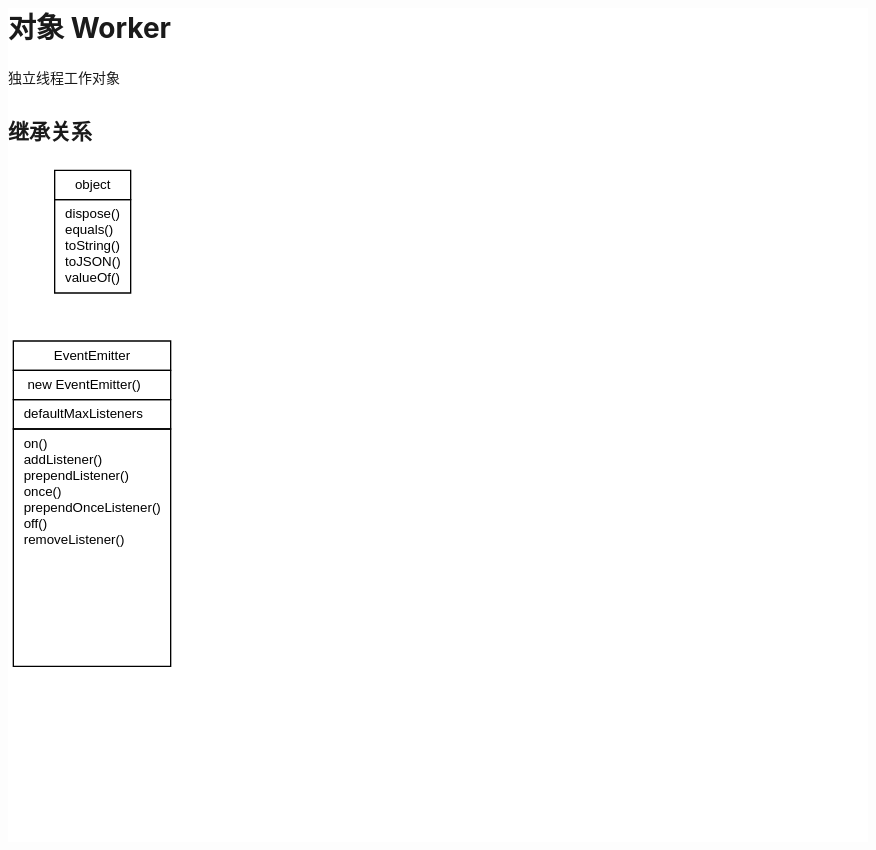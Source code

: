 # 对象 Worker
独立线程工作对象

## 继承关系
<div class="inherits"><svg width="126pt" height="504pt" viewBox="0.00 0.00 126.00 504.00" xmlns="http://www.w3.org/2000/svg" xmlns:xlink="http://www.w3.org/1999/xlink">
<g id="graph0" class="graph" transform="scale(1 1) rotate(0) translate(4 500)">
<title>%0</title>
<polygon fill="#ffffff" stroke="transparent" points="-4,4 -4,-500 122,-500 122,4 -4,4"/>

<g id="node1" class="node">
<title>object</title>
<g id="a_node1"><a xlink:href="object.md" xlink:title="object">
<polygon fill="#ffffff" stroke="transparent" points="30.5,-404 30.5,-496 87.5,-496 87.5,-404 30.5,-404"/>
<polygon fill="none" stroke="#000000" points="31,-474 31,-496 88,-496 88,-474 31,-474"/>
<text text-anchor="start" x="46.1625" y="-482" font-family="Helvetica,sans-Serif" font-size="10.00" fill="#000000">object</text>
<polygon fill="none" stroke="#000000" points="31,-404 31,-474 88,-474 88,-404 31,-404"/>
<text text-anchor="start" x="36" y="-460" font-family="Helvetica,sans-Serif" font-size="10.00" fill="#000000"> dispose()</text>
<text text-anchor="start" x="36" y="-448" font-family="Helvetica,sans-Serif" font-size="10.00" fill="#000000"> equals()</text>
<text text-anchor="start" x="36" y="-436" font-family="Helvetica,sans-Serif" font-size="10.00" fill="#000000"> toString()</text>
<text text-anchor="start" x="36" y="-424" font-family="Helvetica,sans-Serif" font-size="10.00" fill="#000000"> toJSON()</text>
<text text-anchor="start" x="36" y="-412" font-family="Helvetica,sans-Serif" font-size="10.00" fill="#000000"> valueOf()</text>
</a>
</g>
</g>

<g id="node2" class="node">
<title>EventEmitter</title>
<g id="a_node2"><a xlink:href="EventEmitter.md" xlink:title="EventEmitter">
<polygon fill="#ffffff" stroke="transparent" points="0,-124 0,-368 118,-368 118,-124 0,-124"/>
<polygon fill="none" stroke="#000000" points="0,-346 0,-368 118,-368 118,-346 0,-346"/>
<text text-anchor="start" x="30.3855" y="-354" font-family="Helvetica,sans-Serif" font-size="10.00" fill="#000000">EventEmitter</text>
<polygon fill="none" stroke="#000000" points="0,-324 0,-346 118,-346 118,-324 0,-324"/>
<text text-anchor="start" x="5" y="-332" font-family="Helvetica,sans-Serif" font-size="10.00" fill="#000000">  new EventEmitter()</text>
<polygon fill="none" stroke="#000000" points="0,-302 0,-324 118,-324 118,-302 0,-302"/>
<text text-anchor="start" x="5" y="-310" font-family="Helvetica,sans-Serif" font-size="10.00" fill="#000000"> defaultMaxListeners</text>
<polygon fill="none" stroke="#000000" points="0,-124 0,-302 118,-302 118,-124 0,-124"/>
<text text-anchor="start" x="5" y="-288" font-family="Helvetica,sans-Serif" font-size="10.00" fill="#000000"> on()</text>
<text text-anchor="start" x="5" y="-276" font-family="Helvetica,sans-Serif" font-size="10.00" fill="#000000"> addListener()</text>
<text text-anchor="start" x="5" y="-264" font-family="Helvetica,sans-Serif" font-size="10.00" fill="#000000"> prependListener()</text>
<text text-anchor="start" x="5" y="-252" font-family="Helvetica,sans-Serif" font-size="10.00" fill="#000000"> once()</text>
<text text-anchor="start" x="5" y="-240" font-family="Helvetica,sans-Serif" font-size="10.00" fill="#000000"> prependOnceListener()</text>
<text text-anchor="start" x="5" y="-228" font-family="Helvetica,sans-Serif" font-size="10.00" fill="#000000"> off()</text>
<text text-anchor="start" x="5" y="-216" font-family="Helvetica,sans-Serif" font-size="10.00" fill="#000000"> removeListener()</text>